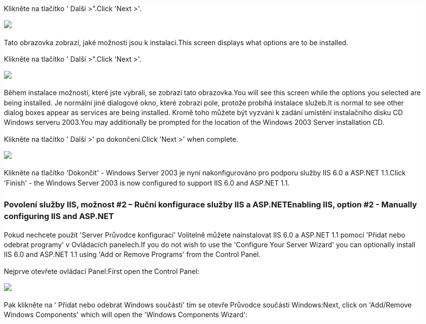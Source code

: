 <span data-ttu-id="2d57a-124">Klikněte na tlačítko ' Další &gt;".</span><span class="sxs-lookup"><span data-stu-id="2d57a-124">Click 'Next &gt;'.</span></span>

![](aspnet-and-iis6/_static/image5.jpg)

<span data-ttu-id="2d57a-125">Tato obrazovka zobrazí, jaké možnosti jsou k instalaci.</span><span class="sxs-lookup"><span data-stu-id="2d57a-125">This screen displays what options are to be installed.</span></span>

<span data-ttu-id="2d57a-126">Klikněte na tlačítko ' Další &gt;".</span><span class="sxs-lookup"><span data-stu-id="2d57a-126">Click 'Next &gt;'.</span></span>

![](aspnet-and-iis6/_static/image6.jpg)

<span data-ttu-id="2d57a-127">Během instalace možností, které jste vybrali, se zobrazí tato obrazovka.</span><span class="sxs-lookup"><span data-stu-id="2d57a-127">You will see this screen while the options you selected are being installed.</span></span> <span data-ttu-id="2d57a-128">Je normální jiné dialogové okno, které zobrazí pole, protože probíhá instalace služeb.</span><span class="sxs-lookup"><span data-stu-id="2d57a-128">It is normal to see other dialog boxes appear as services are being installed.</span></span> <span data-ttu-id="2d57a-129">Kromě toho můžete být vyzváni k zadání umístění instalačního disku CD Windows serveru 2003.</span><span class="sxs-lookup"><span data-stu-id="2d57a-129">You may additionally be prompted for the location of the Windows 2003 Server installation CD.</span></span>

<span data-ttu-id="2d57a-130">Klikněte na tlačítko ' Další &gt;' po dokončení.</span><span class="sxs-lookup"><span data-stu-id="2d57a-130">Click 'Next &gt;' when complete.</span></span>

![](aspnet-and-iis6/_static/image7.jpg)

<span data-ttu-id="2d57a-131">Klikněte na tlačítko 'Dokončit' - Windows Server 2003 je nyní nakonfigurováno pro podporu služby IIS 6.0 a ASP.NET 1.1.</span><span class="sxs-lookup"><span data-stu-id="2d57a-131">Click 'Finish' - the Windows Server 2003 is now configured to support IIS 6.0 and ASP.NET 1.1.</span></span>

### <a name="enabling-iis-option-2---manually-configuring-iis-and-aspnet"></a><span data-ttu-id="2d57a-132">Povolení služby IIS, možnost #2 – Ruční konfigurace služby IIS a ASP.NET</span><span class="sxs-lookup"><span data-stu-id="2d57a-132">Enabling IIS, option #2 - Manually configuring IIS and ASP.NET</span></span>

<span data-ttu-id="2d57a-133">Pokud nechcete použít 'Server Průvodce konfigurací' Volitelně můžete nainstalovat IIS 6.0 a ASP.NET 1.1 pomocí 'Přidat nebo odebrat programy' v Ovládacích panelech.</span><span class="sxs-lookup"><span data-stu-id="2d57a-133">If you do not wish to use the 'Configure Your Server Wizard' you can optionally install IIS 6.0 and ASP.NET 1.1 using 'Add or Remove Programs' from the Control Panel.</span></span>

<span data-ttu-id="2d57a-134">Nejprve otevřete ovládací Panel:</span><span class="sxs-lookup"><span data-stu-id="2d57a-134">First open the Control Panel:</span></span>

![](aspnet-and-iis6/_static/image8.jpg)

<span data-ttu-id="2d57a-135">Pak klikněte na ' Přidat nebo odebrat Windows součásti' tím se otevře Průvodce součásti Windows:</span><span class="sxs-lookup"><span data-stu-id="2d57a-135">Next, click on 'Add/Remove Windows Components' which will open the 'Windows Components Wizard':</span></span>
